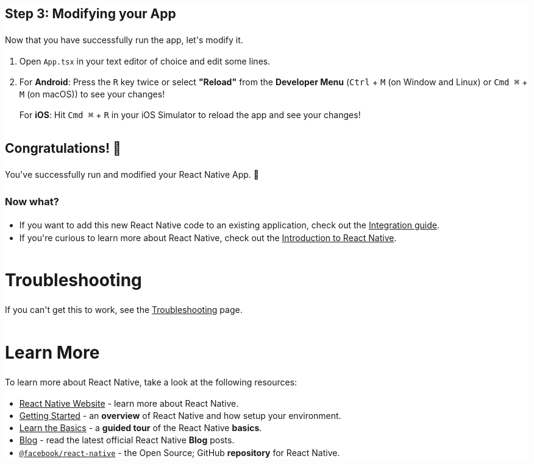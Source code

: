 ## Step 3: Modifying your App

Now that you have successfully run the app, let's modify it.

1. Open `App.tsx` in your text editor of choice and edit some lines.
2. For **Android**: Press the <kbd>R</kbd> key twice or select **"Reload"** from the **Developer Menu** (<kbd>Ctrl</kbd> + <kbd>M</kbd> (on Window and Linux) or <kbd>Cmd ⌘</kbd> + <kbd>M</kbd> (on macOS)) to see your changes!

   For **iOS**: Hit <kbd>Cmd ⌘</kbd> + <kbd>R</kbd> in your iOS Simulator to reload the app and see your changes!

## Congratulations! :tada:

You've successfully run and modified your React Native App. :partying_face:

### Now what?

- If you want to add this new React Native code to an existing application, check out the [Integration guide](https://reactnative.dev/docs/integration-with-existing-apps).
- If you're curious to learn more about React Native, check out the [Introduction to React Native](https://reactnative.dev/docs/getting-started).

# Troubleshooting

If you can't get this to work, see the [Troubleshooting](https://reactnative.dev/docs/troubleshooting) page.

# Learn More

To learn more about React Native, take a look at the following resources:

- [React Native Website](https://reactnative.dev) - learn more about React Native.
- [Getting Started](https://reactnative.dev/docs/environment-setup) - an **overview** of React Native and how setup your environment.
- [Learn the Basics](https://reactnative.dev/docs/getting-started) - a **guided tour** of the React Native **basics**.
- [Blog](https://reactnative.dev/blog) - read the latest official React Native **Blog** posts.
- [`@facebook/react-native`](https://github.com/facebook/react-native) - the Open Source; GitHub **repository** for React Native.
